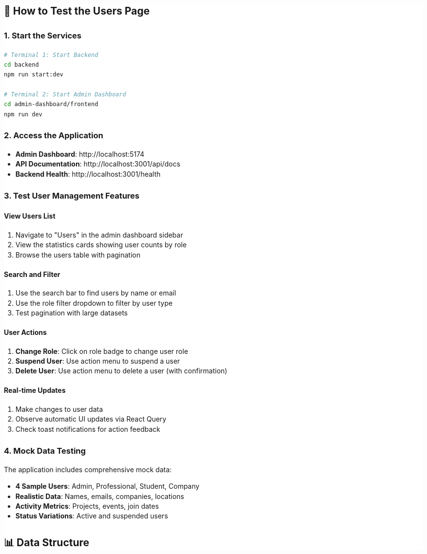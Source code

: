 ## 🚀 **How to Test the Users Page**

### 1. **Start the Services**
```bash
# Terminal 1: Start Backend
cd backend
npm run start:dev

# Terminal 2: Start Admin Dashboard
cd admin-dashboard/frontend
npm run dev
```

### 2. **Access the Application**
- **Admin Dashboard**: http://localhost:5174
- **API Documentation**: http://localhost:3001/api/docs
- **Backend Health**: http://localhost:3001/health

### 3. **Test User Management Features**

#### **View Users List**
1. Navigate to "Users" in the admin dashboard sidebar
2. View the statistics cards showing user counts by role
3. Browse the users table with pagination

#### **Search and Filter**
1. Use the search bar to find users by name or email
2. Use the role filter dropdown to filter by user type
3. Test pagination with large datasets

#### **User Actions**
1. **Change Role**: Click on role badge to change user role
2. **Suspend User**: Use action menu to suspend a user
3. **Delete User**: Use action menu to delete a user (with confirmation)

#### **Real-time Updates**
1. Make changes to user data
2. Observe automatic UI updates via React Query
3. Check toast notifications for action feedback

### 4. **Mock Data Testing**
The application includes comprehensive mock data:
- **4 Sample Users**: Admin, Professional, Student, Company
- **Realistic Data**: Names, emails, companies, locations
- **Activity Metrics**: Projects, events, join dates
- **Status Variations**: Active and suspended users

## 📊 **Data Structure**
